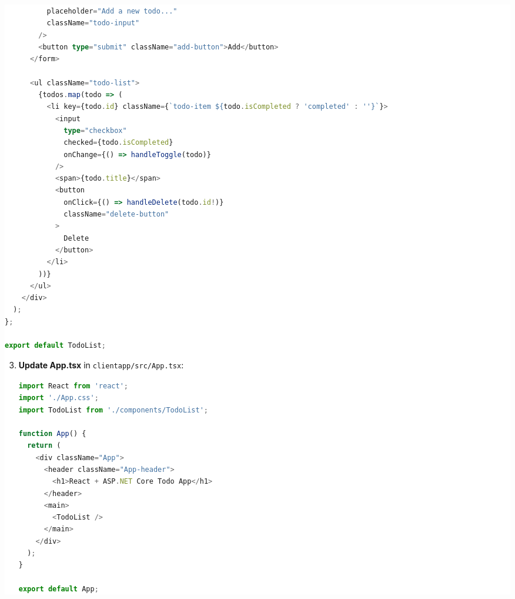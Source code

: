    ```typescript
             placeholder="Add a new todo..."
             className="todo-input"
           />
           <button type="submit" className="add-button">Add</button>
         </form>

         <ul className="todo-list">
           {todos.map(todo => (
             <li key={todo.id} className={`todo-item ${todo.isCompleted ? 'completed' : ''}`}>
               <input
                 type="checkbox"
                 checked={todo.isCompleted}
                 onChange={() => handleToggle(todo)}
               />
               <span>{todo.title}</span>
               <button
                 onClick={() => handleDelete(todo.id!)}
                 className="delete-button"
               >
                 Delete
               </button>
             </li>
           ))}
         </ul>
       </div>
     );
   };

   export default TodoList;
   ```

3. **Update App.tsx** in `clientapp/src/App.tsx`:
   ```typescript
   import React from 'react';
   import './App.css';
   import TodoList from './components/TodoList';

   function App() {
     return (
       <div className="App">
         <header className="App-header">
           <h1>React + ASP.NET Core Todo App</h1>
         </header>
         <main>
           <TodoList />
         </main>
       </div>
     );
   }

   export default App;
   ```
